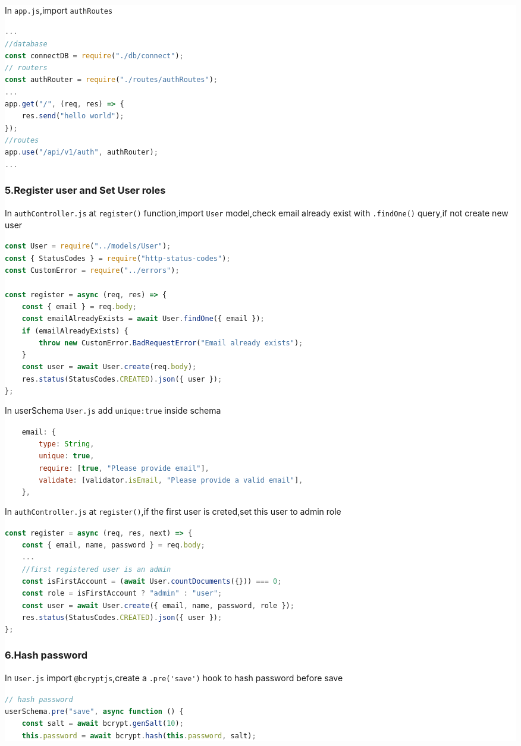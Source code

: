 ```js

```
In `app.js`,import `authRoutes`
```js
...
//database
const connectDB = require("./db/connect");
// routers
const authRouter = require("./routes/authRoutes");
...
app.get("/", (req, res) => {
	res.send("hello world");
});
//routes
app.use("/api/v1/auth", authRouter);
...
```
### 5.Register user and Set User roles
In `authController.js` at `register()` function,import `User` model,check
email already exist with `.findOne()` query,if not create new user
```js
const User = require("../models/User");
const { StatusCodes } = require("http-status-codes");
const CustomError = require("../errors");

const register = async (req, res) => {
	const { email } = req.body;
	const emailAlreadyExists = await User.findOne({ email });
	if (emailAlreadyExists) {
		throw new CustomError.BadRequestError("Email already exists");
	}
	const user = await User.create(req.body);
	res.status(StatusCodes.CREATED).json({ user });
};
```
In userSchema `User.js` add `unique:true` inside schema
```js
	email: {
		type: String,
		unique: true,
		require: [true, "Please provide email"],
		validate: [validator.isEmail, "Please provide a valid email"],
	},
```
In `authController.js` at `register()`,if the first user is creted,set this user to admin role
```js
const register = async (req, res, next) => {
	const { email, name, password } = req.body;
	...
	//first registered user is an admin
	const isFirstAccount = (await User.countDocuments({})) === 0;
	const role = isFirstAccount ? "admin" : "user";
	const user = await User.create({ email, name, password, role });
	res.status(StatusCodes.CREATED).json({ user });
};
```
### 6.Hash password
In `User.js` import `@bcryptjs`,create a `.pre('save')` hook to hash password before save
```js
// hash password
userSchema.pre("save", async function () {
	const salt = await bcrypt.genSalt(10);
	this.password = await bcrypt.hash(this.password, salt);
```